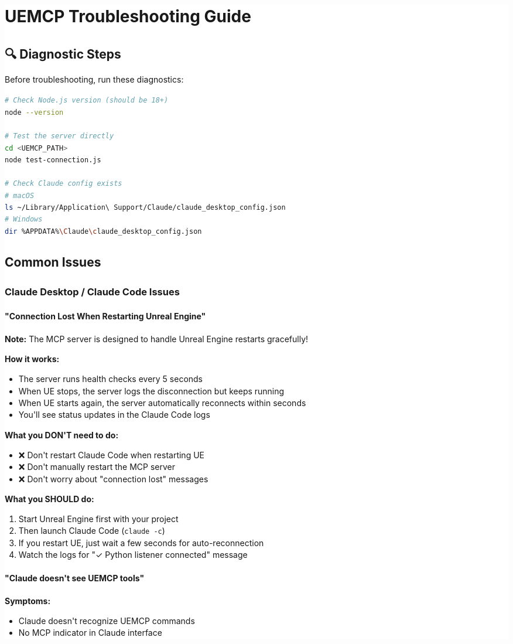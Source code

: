 # UEMCP Troubleshooting Guide

## 🔍 Diagnostic Steps

Before troubleshooting, run these diagnostics:

```bash
# Check Node.js version (should be 18+)
node --version

# Test the server directly
cd <UEMCP_PATH>
node test-connection.js

# Check Claude config exists
# macOS
ls ~/Library/Application\ Support/Claude/claude_desktop_config.json
# Windows
dir %APPDATA%\Claude\claude_desktop_config.json
```

## Common Issues

### Claude Desktop / Claude Code Issues

#### "Connection Lost When Restarting Unreal Engine"

**Note:** The MCP server is designed to handle Unreal Engine restarts gracefully!

**How it works:**
- The server runs health checks every 5 seconds
- When UE stops, the server logs the disconnection but keeps running
- When UE starts again, the server automatically reconnects within seconds
- You'll see status updates in the Claude Code logs

**What you DON'T need to do:**
- ❌ Don't restart Claude Code when restarting UE
- ❌ Don't manually restart the MCP server
- ❌ Don't worry about "connection lost" messages

**What you SHOULD do:**
1. Start Unreal Engine first with your project
2. Then launch Claude Code (`claude -c`)
3. If you restart UE, just wait a few seconds for auto-reconnection
4. Watch the logs for "✓ Python listener connected" message

#### "Claude doesn't see UEMCP tools"

**Symptoms:**
- Claude doesn't recognize UEMCP commands
- No MCP indicator in Claude interface
